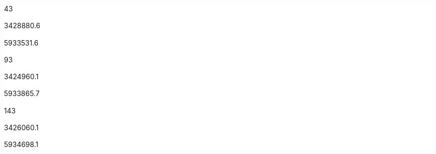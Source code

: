 </td>

</tr>

<tr>

<td style align="center" valign="top" charoff="50">

43

</td>

<td style align="center" valign="top" charoff="50">

3428880.6

</td>

<td style align="center" valign="top" charoff="50">

5933531.6

</td>

<td style align="center" valign="top" charoff="50">

93

</td>

<td style align="center" valign="top" charoff="50">

3424960.1

</td>

<td style align="center" valign="top" charoff="50">

5933865.7

</td>

<td style align="center" valign="top" charoff="50">

143

</td>

<td style align="center" valign="top" charoff="50">

3426060.1

</td>

<td style align="center" valign="top" charoff="50">

5934698.1

</td>

</tr>

<tr>

<td style align="center" valign="top" charoff="50">
